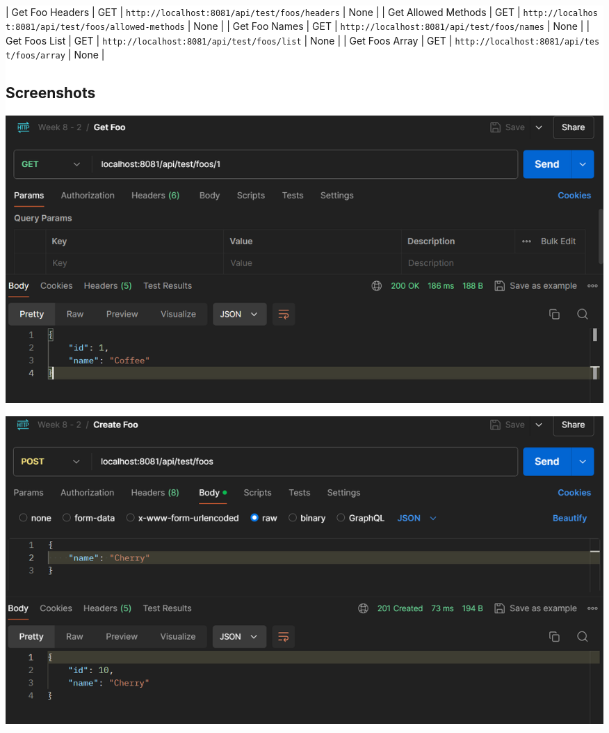 | Get Foo Headers                  | GET    | `http://localhost:8081/api/test/foos/headers`          | None                                            |
| Get Allowed Methods              | GET    | `http://localhost:8081/api/test/foos/allowed-methods`  | None                                            |
| Get Foo Names                    | GET    | `http://localhost:8081/api/test/foos/names`            | None                                            |
| Get Foos List                    | GET    | `http://localhost:8081/api/test/foos/list`             | None                                            |
| Get Foos Array                   | GET    | `http://localhost:8081/api/test/foos/array`            | None                                            |

## Screenshots
![img.png](img/img.png)

![img_1.png](img/img_1.png)
